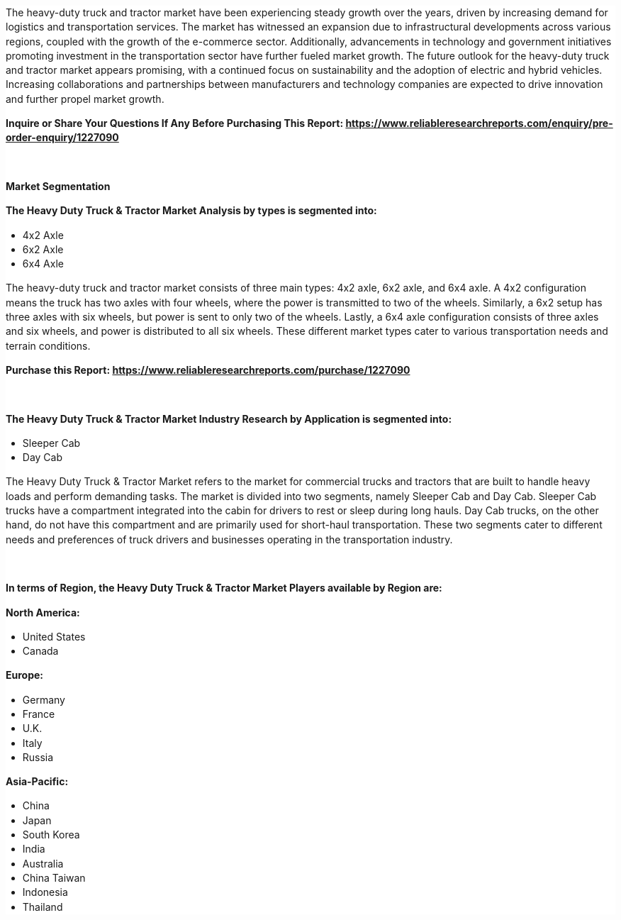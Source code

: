 <p><p>The heavy-duty truck and tractor market have been experiencing steady growth over the years, driven by increasing demand for logistics and transportation services. The market has witnessed an expansion due to infrastructural developments across various regions, coupled with the growth of the e-commerce sector. Additionally, advancements in technology and government initiatives promoting investment in the transportation sector have further fueled market growth. The future outlook for the heavy-duty truck and tractor market appears promising, with a continued focus on sustainability and the adoption of electric and hybrid vehicles. Increasing collaborations and partnerships between manufacturers and technology companies are expected to drive innovation and further propel market growth.</p></p>
<p><strong>Inquire or Share Your Questions If Any Before Purchasing This Report: <a href="https://www.reliableresearchreports.com/enquiry/pre-order-enquiry/1227090">https://www.reliableresearchreports.com/enquiry/pre-order-enquiry/1227090</a></strong></p>
<p>&nbsp;</p>
<p><strong>Market Segmentation</strong></p>
<p><strong>The Heavy Duty Truck & Tractor Market Analysis by types is segmented into:</strong></p>
<p><ul><li>4x2 Axle</li><li>6x2 Axle</li><li>6x4 Axle</li></ul></p>
<p><p>The heavy-duty truck and tractor market consists of three main types: 4x2 axle, 6x2 axle, and 6x4 axle. A 4x2 configuration means the truck has two axles with four wheels, where the power is transmitted to two of the wheels. Similarly, a 6x2 setup has three axles with six wheels, but power is sent to only two of the wheels. Lastly, a 6x4 axle configuration consists of three axles and six wheels, and power is distributed to all six wheels. These different market types cater to various transportation needs and terrain conditions.</p></p>
<p><strong>Purchase this Report:&nbsp;<a href="https://www.reliableresearchreports.com/purchase/1227090">https://www.reliableresearchreports.com/purchase/1227090</a></strong></p>
<p>&nbsp;</p>
<p><strong>The Heavy Duty Truck & Tractor Market Industry Research by Application is segmented into:</strong></p>
<p><ul><li>Sleeper Cab</li><li>Day Cab</li></ul></p>
<p><p>The Heavy Duty Truck & Tractor Market refers to the market for commercial trucks and tractors that are built to handle heavy loads and perform demanding tasks. The market is divided into two segments, namely Sleeper Cab and Day Cab. Sleeper Cab trucks have a compartment integrated into the cabin for drivers to rest or sleep during long hauls. Day Cab trucks, on the other hand, do not have this compartment and are primarily used for short-haul transportation. These two segments cater to different needs and preferences of truck drivers and businesses operating in the transportation industry.</p></p>
<p>&nbsp;</p>
<p><strong>In terms of Region, the Heavy Duty Truck & Tractor Market Players available by Region are:</strong></p>
<p>
    <p> <strong> North America: </strong>
        <ul>
            <li>United States</li>
            <li>Canada</li>
        </ul>
        </p> 
    <p> <strong> Europe: </strong>
        <ul>
            <li>Germany</li>
            <li>France</li>
            <li>U.K.</li>
            <li>Italy</li>
            <li>Russia</li>
        </ul>
        </p> 
    <p> <strong> Asia-Pacific: </strong>
        <ul>
            <li>China</li>
            <li>Japan</li>
            <li>South Korea</li>
            <li>India</li>
            <li>Australia</li>
            <li>China Taiwan</li>
            <li>Indonesia</li>
            <li>Thailand</li>